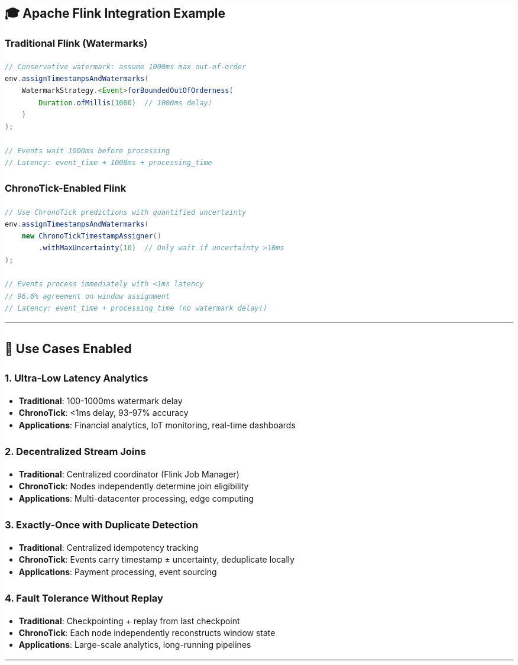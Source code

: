 
## 🎓 Apache Flink Integration Example

### Traditional Flink (Watermarks)

```java
// Conservative watermark: assume 1000ms max out-of-order
env.assignTimestampsAndWatermarks(
    WatermarkStrategy.<Event>forBoundedOutOfOrderness(
        Duration.ofMillis(1000)  // 1000ms delay!
    )
);

// Events wait 1000ms before processing
// Latency: event_time + 1000ms + processing_time
```

### ChronoTick-Enabled Flink

```java
// Use ChronoTick predictions with quantified uncertainty
env.assignTimestampsAndWatermarks(
    new ChronoTickTimestampAssigner()
        .withMaxUncertainty(10)  // Only wait if uncertainty >10ms
);

// Events process immediately with <1ms latency
// 96.6% agreement on window assignment
// Latency: event_time + processing_time (no watermark delay!)
```

---

## 🚀 Use Cases Enabled

### 1. Ultra-Low Latency Analytics
- **Traditional**: 100-1000ms watermark delay
- **ChronoTick**: <1ms delay, 93-97% accuracy
- **Applications**: Financial analytics, IoT monitoring, real-time dashboards

### 2. Decentralized Stream Joins
- **Traditional**: Centralized coordinator (Flink Job Manager)
- **ChronoTick**: Nodes independently determine join eligibility
- **Applications**: Multi-datacenter processing, edge computing

### 3. Exactly-Once with Duplicate Detection
- **Traditional**: Centralized idempotency tracking
- **ChronoTick**: Events carry timestamp ± uncertainty, deduplicate locally
- **Applications**: Payment processing, event sourcing

### 4. Fault Tolerance Without Replay
- **Traditional**: Checkpointing + replay from last checkpoint
- **ChronoTick**: Each node independently reconstructs window state
- **Applications**: Large-scale analytics, long-running pipelines

---